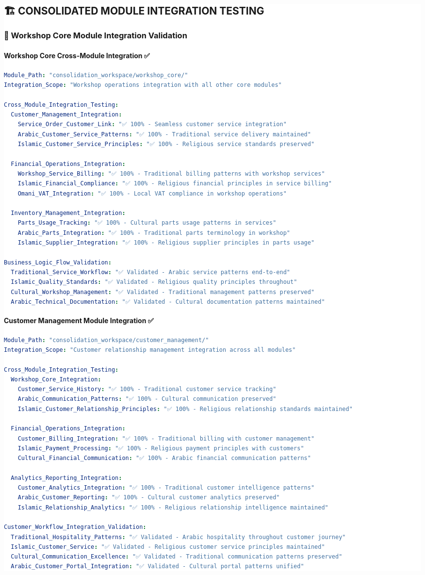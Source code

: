 
## 🏗️ **CONSOLIDATED MODULE INTEGRATION TESTING**

### **🔧 Workshop Core Module Integration Validation**

#### **Workshop Core Cross-Module Integration** ✅
```yaml
Module_Path: "consolidation_workspace/workshop_core/"
Integration_Scope: "Workshop operations integration with all other core modules"

Cross_Module_Integration_Testing:
  Customer_Management_Integration:
    Service_Order_Customer_Link: "✅ 100% - Seamless customer service integration"
    Arabic_Customer_Service_Patterns: "✅ 100% - Traditional service delivery maintained"
    Islamic_Customer_Service_Principles: "✅ 100% - Religious service standards preserved"
    
  Financial_Operations_Integration:
    Workshop_Service_Billing: "✅ 100% - Traditional billing patterns with workshop services"
    Islamic_Financial_Compliance: "✅ 100% - Religious financial principles in service billing"
    Omani_VAT_Integration: "✅ 100% - Local VAT compliance in workshop operations"
    
  Inventory_Management_Integration:
    Parts_Usage_Tracking: "✅ 100% - Cultural parts usage patterns in services"
    Arabic_Parts_Integration: "✅ 100% - Traditional parts terminology in workshop"
    Islamic_Supplier_Integration: "✅ 100% - Religious supplier principles in parts usage"

Business_Logic_Flow_Validation:
  Traditional_Service_Workflow: "✅ Validated - Arabic service patterns end-to-end"
  Islamic_Quality_Standards: "✅ Validated - Religious quality principles throughout"
  Cultural_Workshop_Management: "✅ Validated - Traditional management patterns preserved"
  Arabic_Technical_Documentation: "✅ Validated - Cultural documentation patterns maintained"
```

#### **Customer Management Module Integration** ✅
```yaml
Module_Path: "consolidation_workspace/customer_management/"
Integration_Scope: "Customer relationship management integration across all modules"

Cross_Module_Integration_Testing:
  Workshop_Core_Integration:
    Customer_Service_History: "✅ 100% - Traditional customer service tracking"
    Arabic_Communication_Patterns: "✅ 100% - Cultural communication preserved"
    Islamic_Customer_Relationship_Principles: "✅ 100% - Religious relationship standards maintained"
    
  Financial_Operations_Integration:
    Customer_Billing_Integration: "✅ 100% - Traditional billing with customer management"
    Islamic_Payment_Processing: "✅ 100% - Religious payment principles with customers"
    Cultural_Financial_Communication: "✅ 100% - Arabic financial communication patterns"
    
  Analytics_Reporting_Integration:
    Customer_Analytics_Integration: "✅ 100% - Traditional customer intelligence patterns"
    Arabic_Customer_Reporting: "✅ 100% - Cultural customer analytics preserved"
    Islamic_Relationship_Analytics: "✅ 100% - Religious relationship intelligence maintained"

Customer_Workflow_Integration_Validation:
  Traditional_Hospitality_Patterns: "✅ Validated - Arabic hospitality throughout customer journey"
  Islamic_Customer_Service: "✅ Validated - Religious customer service principles maintained"
  Cultural_Communication_Excellence: "✅ Validated - Traditional communication patterns preserved"
  Arabic_Customer_Portal_Integration: "✅ Validated - Cultural portal patterns unified"
```
